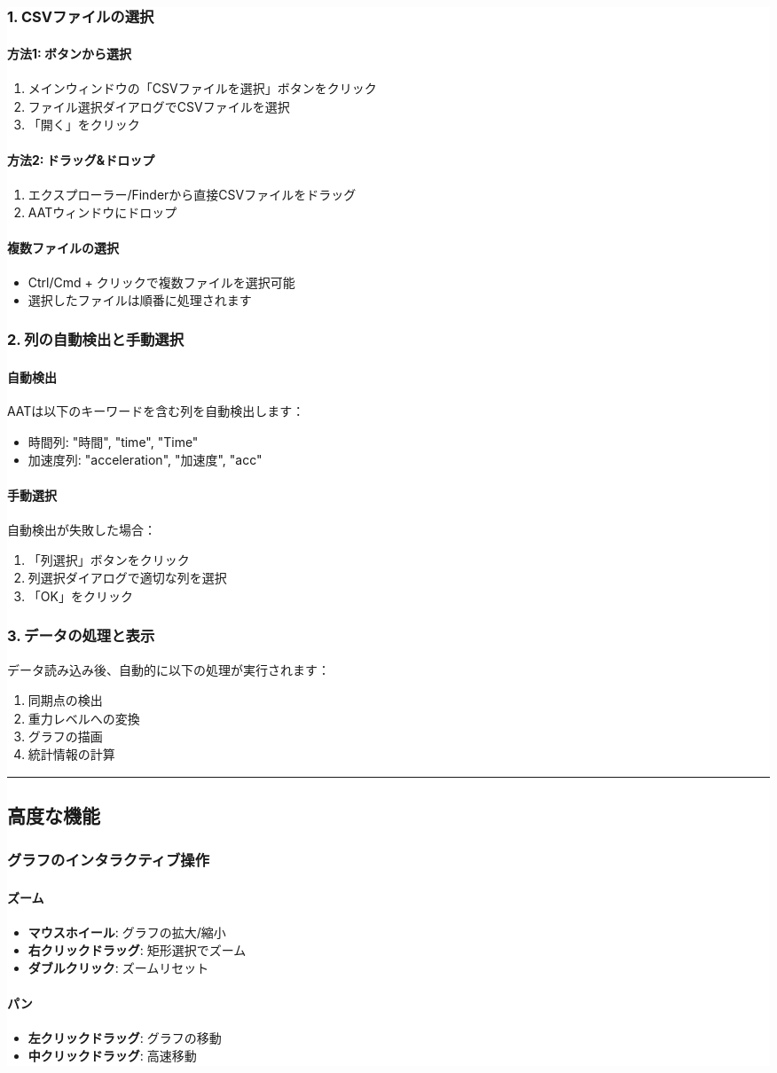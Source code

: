 ### 1. CSVファイルの選択

#### 方法1: ボタンから選択
1. メインウィンドウの「CSVファイルを選択」ボタンをクリック
2. ファイル選択ダイアログでCSVファイルを選択
3. 「開く」をクリック

#### 方法2: ドラッグ&ドロップ
1. エクスプローラー/Finderから直接CSVファイルをドラッグ
2. AATウィンドウにドロップ

#### 複数ファイルの選択
- Ctrl/Cmd + クリックで複数ファイルを選択可能
- 選択したファイルは順番に処理されます

### 2. 列の自動検出と手動選択

#### 自動検出
AATは以下のキーワードを含む列を自動検出します：
- 時間列: "時間", "time", "Time"
- 加速度列: "acceleration", "加速度", "acc"

#### 手動選択
自動検出が失敗した場合：
1. 「列選択」ボタンをクリック
2. 列選択ダイアログで適切な列を選択
3. 「OK」をクリック

### 3. データの処理と表示

データ読み込み後、自動的に以下の処理が実行されます：
1. 同期点の検出
2. 重力レベルへの変換
3. グラフの描画
4. 統計情報の計算

---

## 高度な機能

### グラフのインタラクティブ操作

#### ズーム
- **マウスホイール**: グラフの拡大/縮小
- **右クリックドラッグ**: 矩形選択でズーム
- **ダブルクリック**: ズームリセット

#### パン
- **左クリックドラッグ**: グラフの移動
- **中クリックドラッグ**: 高速移動
